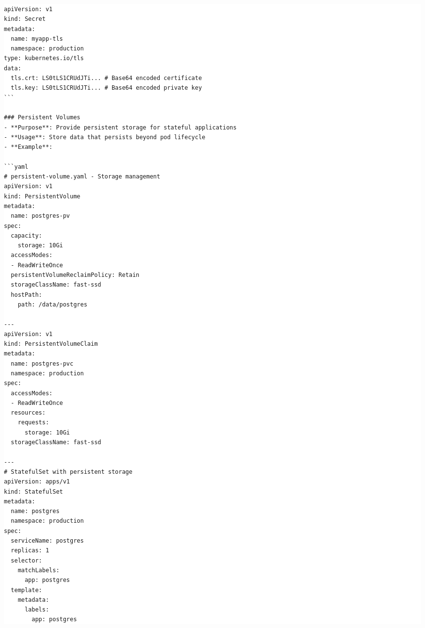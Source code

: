 ````instructions
apiVersion: v1
kind: Secret
metadata:
  name: myapp-tls
  namespace: production
type: kubernetes.io/tls
data:
  tls.crt: LS0tLS1CRUdJTi... # Base64 encoded certificate
  tls.key: LS0tLS1CRUdJTi... # Base64 encoded private key
```

### Persistent Volumes
- **Purpose**: Provide persistent storage for stateful applications
- **Usage**: Store data that persists beyond pod lifecycle
- **Example**:

```yaml
# persistent-volume.yaml - Storage management
apiVersion: v1
kind: PersistentVolume
metadata:
  name: postgres-pv
spec:
  capacity:
    storage: 10Gi
  accessModes:
  - ReadWriteOnce
  persistentVolumeReclaimPolicy: Retain
  storageClassName: fast-ssd
  hostPath:
    path: /data/postgres

---
apiVersion: v1
kind: PersistentVolumeClaim
metadata:
  name: postgres-pvc
  namespace: production
spec:
  accessModes:
  - ReadWriteOnce
  resources:
    requests:
      storage: 10Gi
  storageClassName: fast-ssd

---
# StatefulSet with persistent storage
apiVersion: apps/v1
kind: StatefulSet
metadata:
  name: postgres
  namespace: production
spec:
  serviceName: postgres
  replicas: 1
  selector:
    matchLabels:
      app: postgres
  template:
    metadata:
      labels:
        app: postgres
````